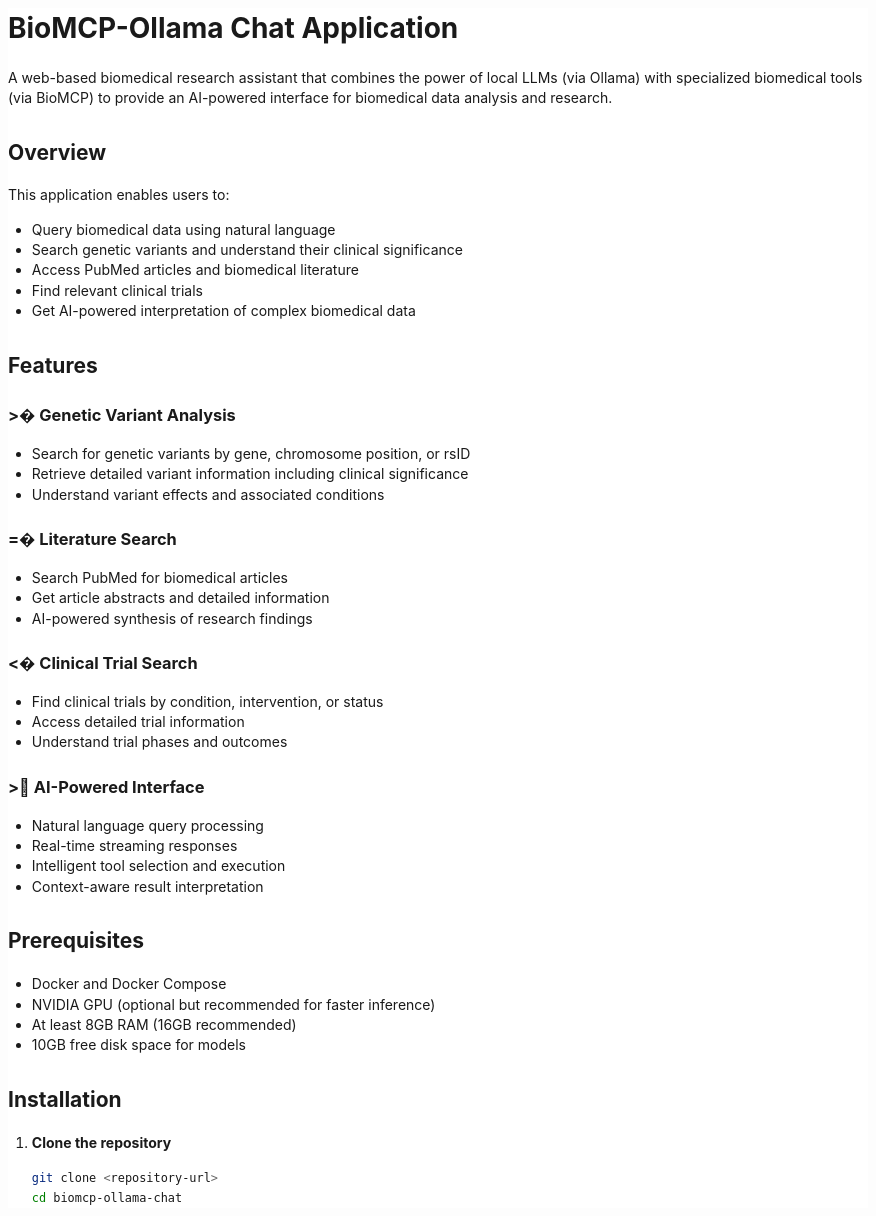 # BioMCP-Ollama Chat Application

A web-based biomedical research assistant that combines the power of local LLMs (via Ollama) with specialized biomedical tools (via BioMCP) to provide an AI-powered interface for biomedical data analysis and research.

## Overview

This application enables users to:
- Query biomedical data using natural language
- Search genetic variants and understand their clinical significance
- Access PubMed articles and biomedical literature
- Find relevant clinical trials
- Get AI-powered interpretation of complex biomedical data

## Features

### >� Genetic Variant Analysis
- Search for genetic variants by gene, chromosome position, or rsID
- Retrieve detailed variant information including clinical significance
- Understand variant effects and associated conditions

### =� Literature Search
- Search PubMed for biomedical articles
- Get article abstracts and detailed information
- AI-powered synthesis of research findings

### <� Clinical Trial Search
- Find clinical trials by condition, intervention, or status
- Access detailed trial information
- Understand trial phases and outcomes

### > AI-Powered Interface
- Natural language query processing
- Real-time streaming responses
- Intelligent tool selection and execution
- Context-aware result interpretation

## Prerequisites

- Docker and Docker Compose
- NVIDIA GPU (optional but recommended for faster inference)
- At least 8GB RAM (16GB recommended)
- 10GB free disk space for models

## Installation

1. **Clone the repository**
   ```bash
   git clone <repository-url>
   cd biomcp-ollama-chat
   ```
